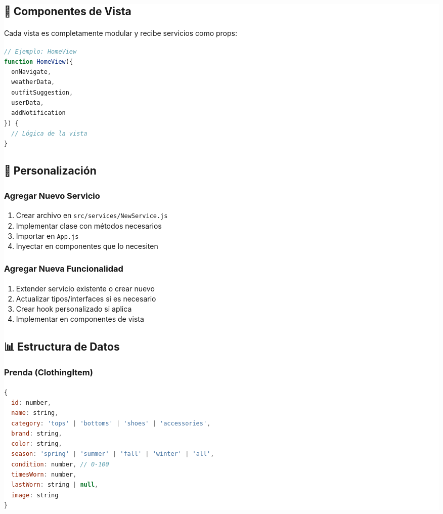 ## 📱 **Componentes de Vista**

Cada vista es completamente modular y recibe servicios como props:

```javascript
// Ejemplo: HomeView
function HomeView({ 
  onNavigate, 
  weatherData, 
  outfitSuggestion, 
  userData,
  addNotification 
}) {
  // Lógica de la vista
}
```

## 🔧 **Personalización**

### Agregar Nuevo Servicio

1. Crear archivo en `src/services/NewService.js`
2. Implementar clase con métodos necesarios
3. Importar en `App.js`
4. Inyectar en componentes que lo necesiten

### Agregar Nueva Funcionalidad

1. Extender servicio existente o crear nuevo
2. Actualizar tipos/interfaces si es necesario
3. Crear hook personalizado si aplica
4. Implementar en componentes de vista

## 📊 **Estructura de Datos**

### Prenda (ClothingItem)
```javascript
{
  id: number,
  name: string,
  category: 'tops' | 'bottoms' | 'shoes' | 'accessories',
  brand: string,
  color: string,
  season: 'spring' | 'summer' | 'fall' | 'winter' | 'all',
  condition: number, // 0-100
  timesWorn: number,
  lastWorn: string | null,
  image: string
}
```
